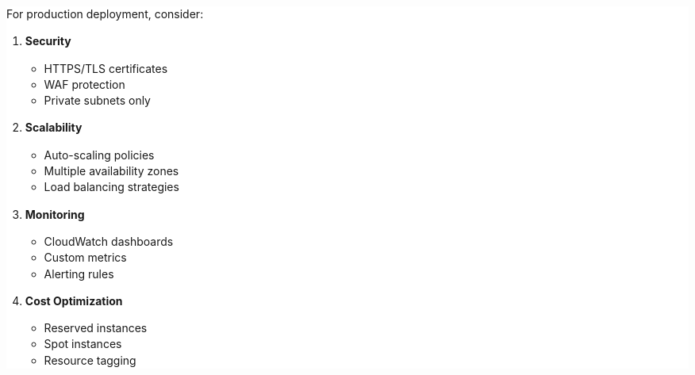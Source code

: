 For production deployment, consider:

1. **Security**
   - HTTPS/TLS certificates
   - WAF protection
   - Private subnets only

2. **Scalability**
   - Auto-scaling policies
   - Multiple availability zones
   - Load balancing strategies

3. **Monitoring**
   - CloudWatch dashboards
   - Custom metrics
   - Alerting rules

4. **Cost Optimization**
   - Reserved instances
   - Spot instances
   - Resource tagging 